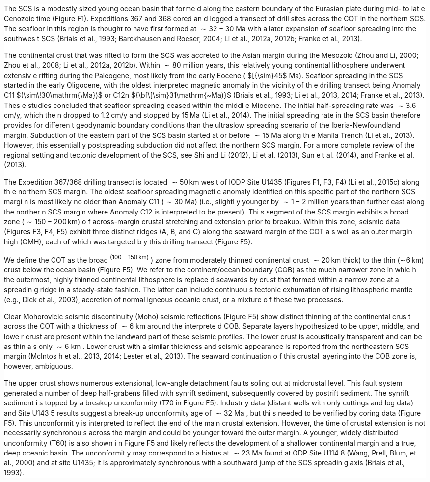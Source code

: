 The SCS is a modestly sized young ocean basin that forme d along the eastern boundary of the Eurasian plate during mid- to lat e Cenozoic time (Figure F1). Expeditions 367 and 368 cored an d logged a transect of drill sites across the COT in the northern SCS. The seafloor in this region is thought to have first formed at ${\sim}32{-}30$ Ma with a later expansion of seafloor spreading into the southwes t SCS (Briais et al., 1993; Barckhausen and Roeser, 2004; Li et al., 2012a, 2012b; Franke et al., 2013).  

The continental crust that was rifted to form the SCS was accreted to the Asian margin during the Mesozoic (Zhou and Li, 2000; Zhou et al., 2008; Li et al., 2012a, 2012b). Within ${\sim}80$ million years, this relatively young continental lithosphere underwent extensiv e rifting during the Paleogene, most likely from the early Eocene ( $[{\sim}45\$ Ma). Seafloor spreading in the SCS started in the early Oligocene, with the oldest interpreted magnetic anomaly in the vicinity of th e drilling transect being Anomaly C11 $(\sim\!30\mathrm{\Ma})$ or C12n ${\bf\[\sim}31\mathrm{~Ma)}$ (Briais et al., 1993; Li et al., 2013, 2014; Franke et al., 2013). Thes e studies concluded that seafloor spreading ceased within the middl e Miocene. The initial half-spreading rate was ${\sim}3.6\;\mathrm{cm/y},$ which the n dropped to $1.2\,\mathrm{cm}/\mathrm{y}$ and stopped by $15\,\mathrm{Ma}$ (Li et al., 2014). The initial spreading rate in the SCS basin therefore provides for differen t geodynamic boundary conditions than the ultraslow spreading scenario of the Iberia-Newfoundland margin. Subduction of the eastern part of the SCS basin started at or before ${\sim}15$ Ma along th e Manila  Trench  (Li  et  al.,  2013).  However,  this  essentiall y postspreading subduction did not affect the northern SCS margin. For a more complete review of the regional setting and tectonic development of the SCS, see Shi and Li (2012), Li et al. (2013), Sun e t al. (2014), and Franke et al. (2013).  

The Expedition 367/368 drilling transect is located ${\sim}50\,\mathrm{km}$ wes t of IODP Site U1435 (Figures F1, F3, F4) (Li et al., 2015c) along th e northern SCS margin. The oldest seafloor spreading magneti c anomaly identified on this specific part of the northern SCS margi n is most likely no older than Anomaly C11 $\left({\sim}30\mathrm{~Ma}\right)$ (i.e., slightl y younger by ${\sim}1{-}2$ million years than further east along the norther n SCS margin where Anomaly C12 is interpreted to be present). Thi s segment of the SCS margin exhibits a broad zone $({\sim}150{-}200\,\mathrm{km})$ o f across-margin crustal stretching and extension prior to breakup. Within this zone, seismic data (Figures F3, F4, F5) exhibit three distinct ridges (A, B, and C) along the seaward margin of the COT a s well as an outer margin high (OMH), each of which was targeted b y this drilling transect (Figure F5).  

We define the COT as the broad $^{\left(100-150\,\mathrm{km}\right)}$ ) zone from moderately thinned continental crust ${\sim}20\,\mathrm{km}$ thick) to the thin $(\sim\!6\,\mathrm{km})$ crust below the ocean basin (Figure F5). We refer to the continent/ocean boundary (COB) as the much narrower zone in whic h the outermost, highly thinned continental lithosphere is replace d seawards by crust that formed within a narrow zone at a spreadin g ridge in a steady-state fashion. The latter can include continuou s tectonic exhumation of rising lithospheric mantle (e.g., Dick et al., 2003), accretion of normal igneous oceanic crust, or a mixture o f these two processes.  

Clear Mohorovicic seismic discontinuity (Moho) seismic reflections (Figure F5) show distinct thinning of the continental crus t across the COT with a thickness of ${\sim}6~\mathrm{km}$ around the interprete d COB. Separate layers hypothesized to be upper, middle, and lowe r crust are present within the landward part of these seismic profiles. The lower crust is acoustically transparent and can be as thin a s only ${\sim}6~\mathrm{km}$ . Lower crust with a similar thickness and seismic appearance is reported from the northeastern SCS margin (McIntos h et al., 2013, 2014; Lester et al., 2013). The seaward continuation o f this crustal layering into the COB zone is, however, ambiguous.  

The upper crust shows numerous extensional, low-angle detachment faults soling out at midcrustal level. This fault system generated a number of deep half-grabens filled with synrift sediment, subsequently covered by postrift sediment. The synrift sediment i s topped by a breakup unconformity (T70 in Figure F5). Industr y data (distant wells with only cuttings and log data) and Site U143 5 results suggest a break-up unconformity age of ${\sim}32\ \mathrm{Ma}$ , but thi s needed to be verified by coring data (Figure F5). This unconformit y is interpreted to reflect the end of the main crustal extension. However, the time of crustal extension is not necessarily synchronou s across the margin and could be younger toward the outer margin.  A younger, widely distributed unconformity (T60) is also shown i n Figure F5 and likely reflects the development of a shallower continental margin and a true, deep oceanic basin. The unconformit y may correspond to a hiatus at ${\sim}23\ \mathrm{Ma}$ found at ODP Site U114 8 (Wang, Prell, Blum, et al., 2000) and at site U1435; it is approximately synchronous with a southward jump of the SCS spreadin g axis (Briais et al., 1993).  
